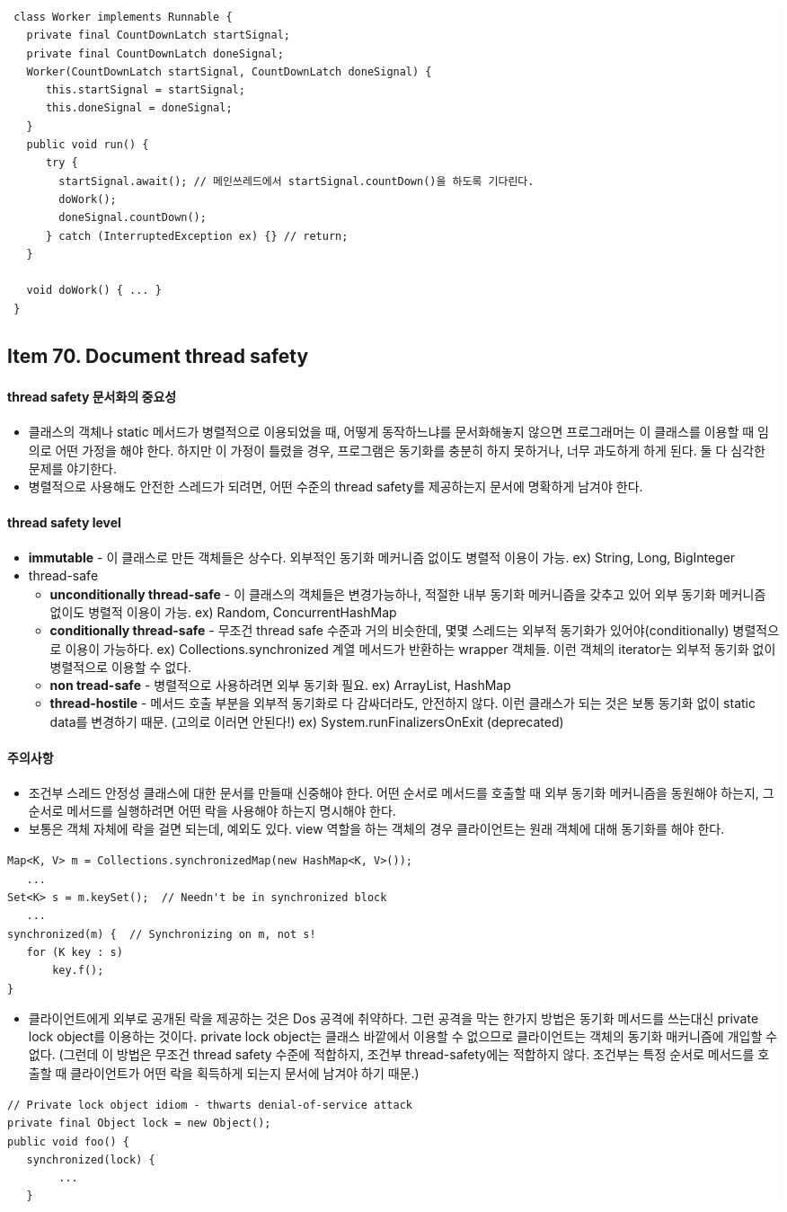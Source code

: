 ```language-java
 class Worker implements Runnable {
   private final CountDownLatch startSignal;
   private final CountDownLatch doneSignal;
   Worker(CountDownLatch startSignal, CountDownLatch doneSignal) {
      this.startSignal = startSignal;
      this.doneSignal = doneSignal;
   }
   public void run() {
      try {
        startSignal.await(); // 메인쓰레드에서 startSignal.countDown()을 하도록 기다린다.
        doWork();
        doneSignal.countDown();
      } catch (InterruptedException ex) {} // return;
   }

   void doWork() { ... }
 }
```

## Item 70. Document thread safety
#### thread safety 문서화의 중요성
* 클래스의 객체나 static 메서드가 병렬적으로 이용되었을 때, 어떻게 동작하느냐를 문서화해놓지 않으면 프로그래머는 이 클래스를 이용할 때 임의로 어떤 가정을 해야 한다. 하지만 이 가정이 틀렸을 경우, 프로그램은 동기화를 충분히 하지 못하거나, 너무 과도하게 하게 된다. 둘 다 심각한 문제를 야기한다.
* 병렬적으로 사용해도 안전한 스레드가 되려면, 어떤 수준의 thread safety를 제공하는지 문서에 명확하게 남겨야 한다.

#### thread safety level
* **immutable** - 이 클래스로 만든 객체들은 상수다. 외부적인 동기화 메커니즘 없이도 병렬적 이용이 가능. ex) String, Long, BigInteger
* thread-safe
  * **unconditionally thread-safe** - 이 클래스의 객체들은 변경가능하나, 적절한 내부 동기화 메커니즘을 갖추고 있어 외부 동기화 메커니즘 없이도 병렬적 이용이 가능. ex) Random, ConcurrentHashMap
  * **conditionally thread-safe** - 무조건 thread safe 수준과 거의 비슷한데, 몇몇 스레드는 외부적 동기화가 있어야(conditionally) 병렬적으로 이용이 가능하다. ex) Collections.synchronized 계열 메서드가 반환하는 wrapper 객체들. 이런 객체의 iterator는 외부적 동기화 없이 병렬적으로 이용할 수 없다.
  * **non tread-safe** - 병렬적으로 사용하려면 외부 동기화 필요. ex) ArrayList, HashMap
  * **thread-hostile** - 메서드 호출 부분을 외부적 동기화로 다 감싸더라도, 안전하지 않다. 이런 클래스가 되는 것은 보통 동기화 없이 static data를 변경하기 때문. (고의로 이러면 안된다!) ex) System.runFinalizersOnExit (deprecated)


#### 주의사항
* 조건부 스레드 안정성 클래스에 대한 문서를 만들때 신중해야 한다. 어떤 순서로 메서드를 호출할 때 외부 동기화 메커니즘을 동원해야 하는지, 그 순서로 메서드를 실행하려면 어떤 락을 사용해야 하는지 명시해야 한다. 
* 보통은 객체 자체에 락을 걸면 되는데, 예외도 있다. view 역할을 하는 객체의 경우 클라이언트는 원래 객체에 대해 동기화를 해야 한다.
```language-java
Map<K, V> m = Collections.synchronizedMap(new HashMap<K, V>());
   ...
Set<K> s = m.keySet();  // Needn't be in synchronized block
   ...
synchronized(m) {  // Synchronizing on m, not s!
   for (K key : s)
	   key.f();
}
```
* 클라이언트에게 외부로 공개된 락을 제공하는 것은 Dos 공격에 취약하다. 그런 공격을 막는 한가지 방법은 동기화 메서드를 쓰는대신 private lock object를 이용하는 것이다. private lock object는 클래스 바깥에서 이용할 수 없으므로 클라이언트는 객체의 동기화 매커니즘에 개입할 수 없다. (그런데 이 방법은 무조건 thread safety 수준에 적합하지, 조건부 thread-safety에는 적합하지 않다. 조건부는 특정 순서로 메서드를 호출할 때 클라이언트가 어떤 락을 획득하게 되는지 문서에 남겨야 하기 때문.)
```language-java
// Private lock object idiom - thwarts denial-of-service attack
private final Object lock = new Object();
public void foo() {
   synchronized(lock) {
		... 
   }
```